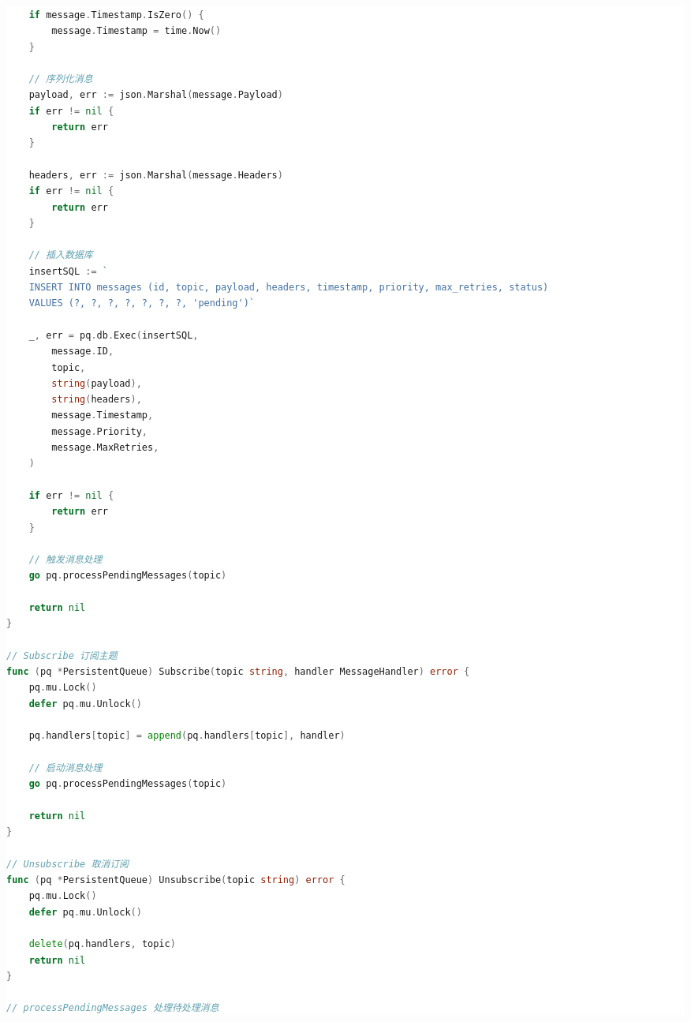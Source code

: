 ```go
    if message.Timestamp.IsZero() {
        message.Timestamp = time.Now()
    }
    
    // 序列化消息
    payload, err := json.Marshal(message.Payload)
    if err != nil {
        return err
    }
    
    headers, err := json.Marshal(message.Headers)
    if err != nil {
        return err
    }
    
    // 插入数据库
    insertSQL := `
    INSERT INTO messages (id, topic, payload, headers, timestamp, priority, max_retries, status)
    VALUES (?, ?, ?, ?, ?, ?, ?, 'pending')`
    
    _, err = pq.db.Exec(insertSQL,
        message.ID,
        topic,
        string(payload),
        string(headers),
        message.Timestamp,
        message.Priority,
        message.MaxRetries,
    )
    
    if err != nil {
        return err
    }
    
    // 触发消息处理
    go pq.processPendingMessages(topic)
    
    return nil
}

// Subscribe 订阅主题
func (pq *PersistentQueue) Subscribe(topic string, handler MessageHandler) error {
    pq.mu.Lock()
    defer pq.mu.Unlock()
    
    pq.handlers[topic] = append(pq.handlers[topic], handler)
    
    // 启动消息处理
    go pq.processPendingMessages(topic)
    
    return nil
}

// Unsubscribe 取消订阅
func (pq *PersistentQueue) Unsubscribe(topic string) error {
    pq.mu.Lock()
    defer pq.mu.Unlock()
    
    delete(pq.handlers, topic)
    return nil
}

// processPendingMessages 处理待处理消息
```